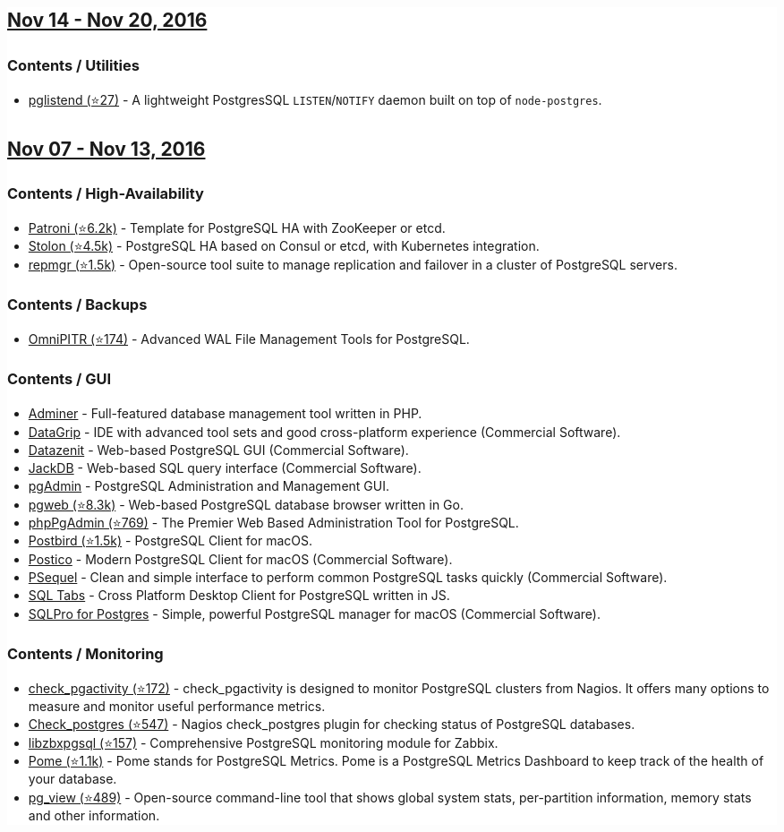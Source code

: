 ## [Nov 14 - Nov 20, 2016](/content/2016/46/README.md)

### Contents / Utilities

*   [pglistend (⭐27)](https://github.com/kabirbaidhya/pglistend) - A lightweight PostgresSQL `LISTEN`/`NOTIFY` daemon built on top of `node-postgres`.

## [Nov 07 - Nov 13, 2016](/content/2016/45/README.md)

### Contents / High-Availability

*   [Patroni (⭐6.2k)](https://github.com/zalando/patroni) - Template for PostgreSQL HA with ZooKeeper or etcd.
*   [Stolon (⭐4.5k)](https://github.com/sorintlab/stolon) - PostgreSQL HA based on Consul or etcd, with Kubernetes integration.
*   [repmgr (⭐1.5k)](https://github.com/2ndQuadrant/repmgr) - Open-source tool suite to manage replication and failover in a cluster of PostgreSQL servers.

### Contents / Backups

*   [OmniPITR (⭐174)](https://github.com/omniti-labs/omnipitr) - Advanced WAL File Management Tools for PostgreSQL.

### Contents / GUI

*   [Adminer](https://www.adminer.org/) - Full-featured database management tool written in PHP.
*   [DataGrip](https://www.jetbrains.com/datagrip/) - IDE with advanced tool sets and good cross-platform experience (Commercial Software).
*   [Datazenit](https://datazenit.com/) - Web-based PostgreSQL GUI (Commercial Software).
*   [JackDB](https://www.jackdb.com/) - Web-based SQL query interface (Commercial Software).
*   [pgAdmin](https://www.pgadmin.org/) - PostgreSQL Administration and Management GUI.
*   [pgweb (⭐8.3k)](https://github.com/sosedoff/pgweb) - Web-based PostgreSQL database browser written in Go.
*   [phpPgAdmin (⭐769)](https://github.com/phppgadmin/phppgadmin) - The Premier Web Based Administration Tool for PostgreSQL.
*   [Postbird (⭐1.5k)](https://github.com/Paxa/postbird) - PostgreSQL Client for macOS.
*   [Postico](https://eggerapps.at/postico/) - Modern PostgreSQL Client for macOS (Commercial Software).
*   [PSequel](http://www.psequel.com/) - Clean and simple interface to perform common PostgreSQL tasks quickly (Commercial Software).
*   [SQL Tabs](http://www.sqltabs.com/) - Cross Platform Desktop Client for PostgreSQL written in JS.
*   [SQLPro for Postgres](http://macpostgresclient.com/) - Simple, powerful PostgreSQL manager for macOS (Commercial Software).

### Contents / Monitoring

*   [check\_pgactivity (⭐172)](https://github.com/OPMDG/check_pgactivity) - check\_pgactivity is designed to monitor PostgreSQL clusters from Nagios. It offers many options to measure and monitor useful performance metrics.
*   [Check\_postgres (⭐547)](https://github.com/bucardo/check_postgres) - Nagios check\_postgres plugin for checking status of PostgreSQL databases.
*   [libzbxpgsql (⭐157)](https://github.com/cavaliercoder/libzbxpgsql) - Comprehensive PostgreSQL monitoring module for Zabbix.
*   [Pome (⭐1.1k)](https://github.com/rach/pome) - Pome stands for PostgreSQL Metrics. Pome is a PostgreSQL Metrics Dashboard to keep track of the health of your database.
*   [pg\_view (⭐489)](https://github.com/zalando/pg_view) - Open-source command-line tool that shows global system stats, per-partition information, memory stats and other information.
